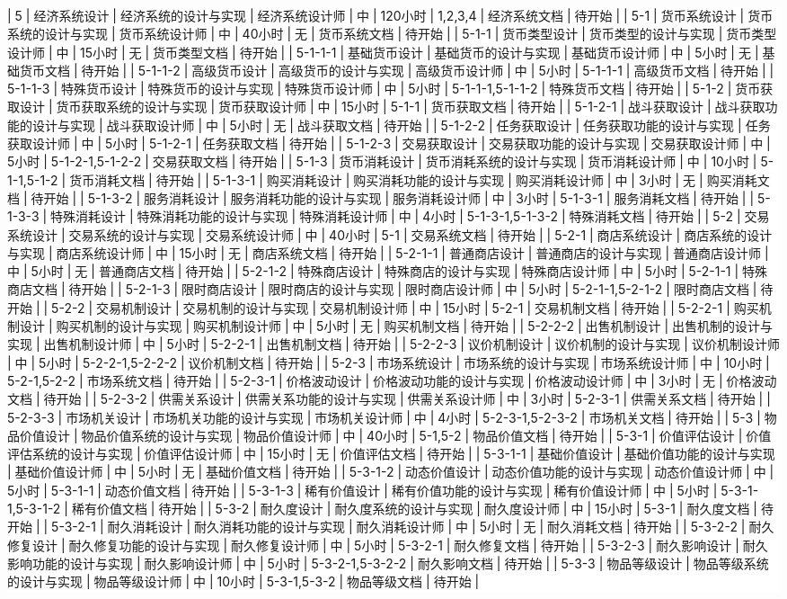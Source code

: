 | 5 | 经济系统设计 | 经济系统的设计与实现 | 经济系统设计师 | 中 | 120小时 | 1,2,3,4 | 经济系统文档 | 待开始 |
| 5-1 | 货币系统设计 | 货币系统的设计与实现 | 货币系统设计师 | 中 | 40小时 | 无 | 货币系统文档 | 待开始 |
| 5-1-1 | 货币类型设计 | 货币类型的设计与实现 | 货币类型设计师 | 中 | 15小时 | 无 | 货币类型文档 | 待开始 |
| 5-1-1-1 | 基础货币设计 | 基础货币的设计与实现 | 基础货币设计师 | 中 | 5小时 | 无 | 基础货币文档 | 待开始 |
| 5-1-1-2 | 高级货币设计 | 高级货币的设计与实现 | 高级货币设计师 | 中 | 5小时 | 5-1-1-1 | 高级货币文档 | 待开始 |
| 5-1-1-3 | 特殊货币设计 | 特殊货币的设计与实现 | 特殊货币设计师 | 中 | 5小时 | 5-1-1-1,5-1-1-2 | 特殊货币文档 | 待开始 |
| 5-1-2 | 货币获取设计 | 货币获取系统的设计与实现 | 货币获取设计师 | 中 | 15小时 | 5-1-1 | 货币获取文档 | 待开始 |
| 5-1-2-1 | 战斗获取设计 | 战斗获取功能的设计与实现 | 战斗获取设计师 | 中 | 5小时 | 无 | 战斗获取文档 | 待开始 |
| 5-1-2-2 | 任务获取设计 | 任务获取功能的设计与实现 | 任务获取设计师 | 中 | 5小时 | 5-1-2-1 | 任务获取文档 | 待开始 |
| 5-1-2-3 | 交易获取设计 | 交易获取功能的设计与实现 | 交易获取设计师 | 中 | 5小时 | 5-1-2-1,5-1-2-2 | 交易获取文档 | 待开始 |
| 5-1-3 | 货币消耗设计 | 货币消耗系统的设计与实现 | 货币消耗设计师 | 中 | 10小时 | 5-1-1,5-1-2 | 货币消耗文档 | 待开始 |
| 5-1-3-1 | 购买消耗设计 | 购买消耗功能的设计与实现 | 购买消耗设计师 | 中 | 3小时 | 无 | 购买消耗文档 | 待开始 |
| 5-1-3-2 | 服务消耗设计 | 服务消耗功能的设计与实现 | 服务消耗设计师 | 中 | 3小时 | 5-1-3-1 | 服务消耗文档 | 待开始 |
| 5-1-3-3 | 特殊消耗设计 | 特殊消耗功能的设计与实现 | 特殊消耗设计师 | 中 | 4小时 | 5-1-3-1,5-1-3-2 | 特殊消耗文档 | 待开始 |
| 5-2 | 交易系统设计 | 交易系统的设计与实现 | 交易系统设计师 | 中 | 40小时 | 5-1 | 交易系统文档 | 待开始 |
| 5-2-1 | 商店系统设计 | 商店系统的设计与实现 | 商店系统设计师 | 中 | 15小时 | 无 | 商店系统文档 | 待开始 |
| 5-2-1-1 | 普通商店设计 | 普通商店的设计与实现 | 普通商店设计师 | 中 | 5小时 | 无 | 普通商店文档 | 待开始 |
| 5-2-1-2 | 特殊商店设计 | 特殊商店的设计与实现 | 特殊商店设计师 | 中 | 5小时 | 5-2-1-1 | 特殊商店文档 | 待开始 |
| 5-2-1-3 | 限时商店设计 | 限时商店的设计与实现 | 限时商店设计师 | 中 | 5小时 | 5-2-1-1,5-2-1-2 | 限时商店文档 | 待开始 |
| 5-2-2 | 交易机制设计 | 交易机制的设计与实现 | 交易机制设计师 | 中 | 15小时 | 5-2-1 | 交易机制文档 | 待开始 |
| 5-2-2-1 | 购买机制设计 | 购买机制的设计与实现 | 购买机制设计师 | 中 | 5小时 | 无 | 购买机制文档 | 待开始 |
| 5-2-2-2 | 出售机制设计 | 出售机制的设计与实现 | 出售机制设计师 | 中 | 5小时 | 5-2-2-1 | 出售机制文档 | 待开始 |
| 5-2-2-3 | 议价机制设计 | 议价机制的设计与实现 | 议价机制设计师 | 中 | 5小时 | 5-2-2-1,5-2-2-2 | 议价机制文档 | 待开始 |
| 5-2-3 | 市场系统设计 | 市场系统的设计与实现 | 市场系统设计师 | 中 | 10小时 | 5-2-1,5-2-2 | 市场系统文档 | 待开始 |
| 5-2-3-1 | 价格波动设计 | 价格波动功能的设计与实现 | 价格波动设计师 | 中 | 3小时 | 无 | 价格波动文档 | 待开始 |
| 5-2-3-2 | 供需关系设计 | 供需关系功能的设计与实现 | 供需关系设计师 | 中 | 3小时 | 5-2-3-1 | 供需关系文档 | 待开始 |
| 5-2-3-3 | 市场机关设计 | 市场机关功能的设计与实现 | 市场机关设计师 | 中 | 4小时 | 5-2-3-1,5-2-3-2 | 市场机关文档 | 待开始 |
| 5-3 | 物品价值设计 | 物品价值系统的设计与实现 | 物品价值设计师 | 中 | 40小时 | 5-1,5-2 | 物品价值文档 | 待开始 |
| 5-3-1 | 价值评估设计 | 价值评估系统的设计与实现 | 价值评估设计师 | 中 | 15小时 | 无 | 价值评估文档 | 待开始 |
| 5-3-1-1 | 基础价值设计 | 基础价值功能的设计与实现 | 基础价值设计师 | 中 | 5小时 | 无 | 基础价值文档 | 待开始 |
| 5-3-1-2 | 动态价值设计 | 动态价值功能的设计与实现 | 动态价值设计师 | 中 | 5小时 | 5-3-1-1 | 动态价值文档 | 待开始 |
| 5-3-1-3 | 稀有价值设计 | 稀有价值功能的设计与实现 | 稀有价值设计师 | 中 | 5小时 | 5-3-1-1,5-3-1-2 | 稀有价值文档 | 待开始 |
| 5-3-2 | 耐久度设计 | 耐久度系统的设计与实现 | 耐久度设计师 | 中 | 15小时 | 5-3-1 | 耐久度文档 | 待开始 |
| 5-3-2-1 | 耐久消耗设计 | 耐久消耗功能的设计与实现 | 耐久消耗设计师 | 中 | 5小时 | 无 | 耐久消耗文档 | 待开始 |
| 5-3-2-2 | 耐久修复设计 | 耐久修复功能的设计与实现 | 耐久修复设计师 | 中 | 5小时 | 5-3-2-1 | 耐久修复文档 | 待开始 |
| 5-3-2-3 | 耐久影响设计 | 耐久影响功能的设计与实现 | 耐久影响设计师 | 中 | 5小时 | 5-3-2-1,5-3-2-2 | 耐久影响文档 | 待开始 |
| 5-3-3 | 物品等级设计 | 物品等级系统的设计与实现 | 物品等级设计师 | 中 | 10小时 | 5-3-1,5-3-2 | 物品等级文档 | 待开始 |